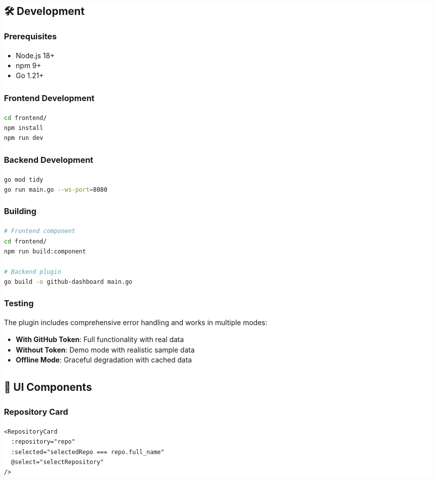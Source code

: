 ## 🛠️ Development

### Prerequisites

- Node.js 18+ 
- npm 9+
- Go 1.21+

### Frontend Development

```bash
cd frontend/
npm install
npm run dev
```

### Backend Development

```bash
go mod tidy
go run main.go --ws-port=8080
```

### Building

```bash
# Frontend component
cd frontend/
npm run build:component

# Backend plugin
go build -o github-dashboard main.go
```

### Testing

The plugin includes comprehensive error handling and works in multiple modes:

- **With GitHub Token**: Full functionality with real data
- **Without Token**: Demo mode with realistic sample data
- **Offline Mode**: Graceful degradation with cached data

## 🎨 UI Components

### Repository Card

```vue
<RepositoryCard
  :repository="repo"
  :selected="selectedRepo === repo.full_name"
  @select="selectRepository"
/>
```
